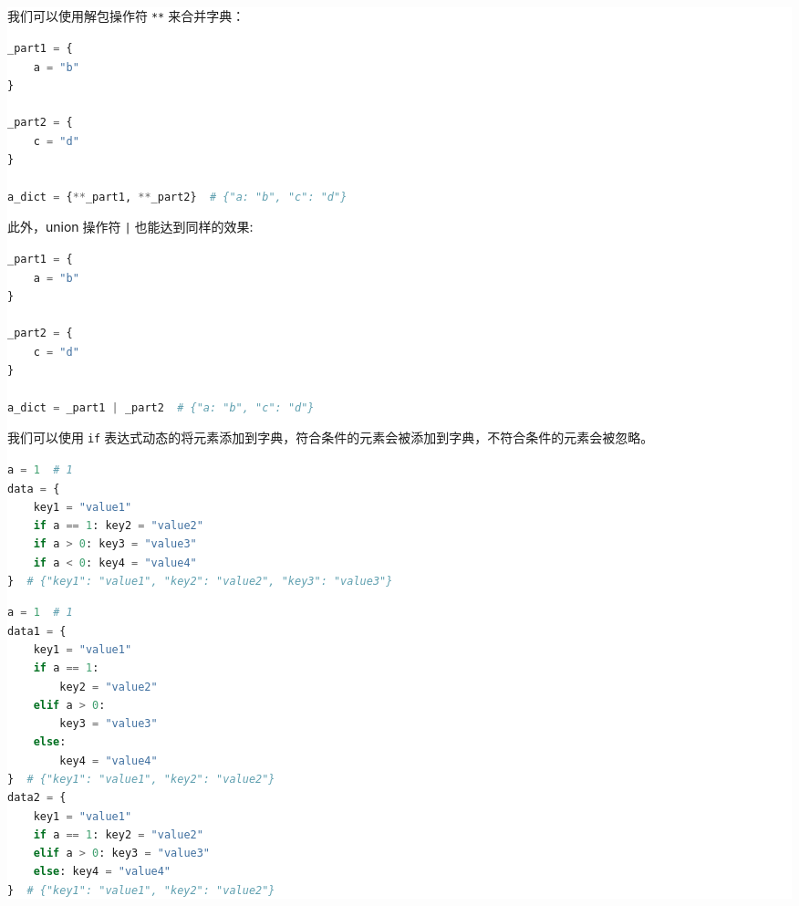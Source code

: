 我们可以使用解包操作符 `**` 来合并字典：

```python
_part1 = {
    a = "b"
}

_part2 = {
    c = "d"
}

a_dict = {**_part1, **_part2}  # {"a: "b", "c": "d"}
```

此外，union 操作符 `|` 也能达到同样的效果:

```python
_part1 = {
    a = "b"
}

_part2 = {
    c = "d"
}

a_dict = _part1 | _part2  # {"a: "b", "c": "d"}
```

我们可以使用 `if` 表达式动态的将元素添加到字典，符合条件的元素会被添加到字典，不符合条件的元素会被忽略。

```python
a = 1  # 1
data = {
    key1 = "value1"
    if a == 1: key2 = "value2"
    if a > 0: key3 = "value3"
    if a < 0: key4 = "value4"
}  # {"key1": "value1", "key2": "value2", "key3": "value3"}
```

```python
a = 1  # 1
data1 = {
    key1 = "value1"
    if a == 1:
        key2 = "value2"
    elif a > 0:
        key3 = "value3"
    else:
        key4 = "value4"
}  # {"key1": "value1", "key2": "value2"}
data2 = {
    key1 = "value1"
    if a == 1: key2 = "value2"
    elif a > 0: key3 = "value3"
    else: key4 = "value4"
}  # {"key1": "value1", "key2": "value2"}
```
